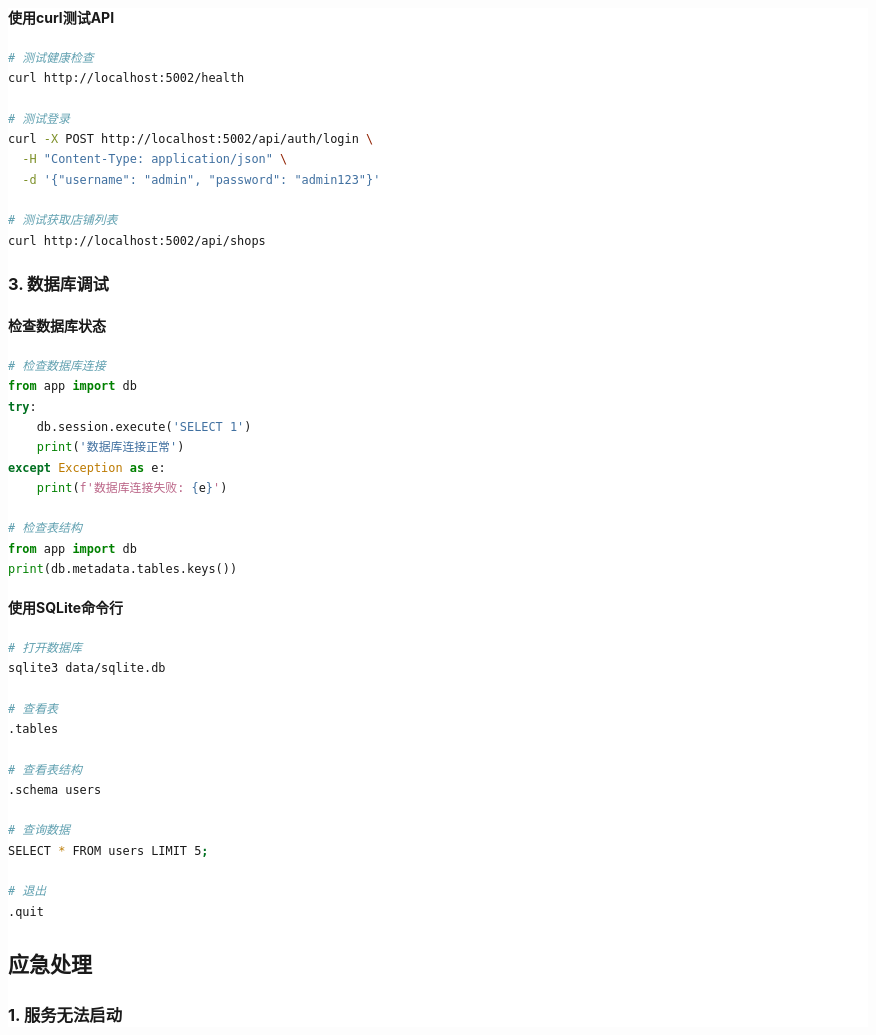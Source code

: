 #### 使用curl测试API
```bash
# 测试健康检查
curl http://localhost:5002/health

# 测试登录
curl -X POST http://localhost:5002/api/auth/login \
  -H "Content-Type: application/json" \
  -d '{"username": "admin", "password": "admin123"}'

# 测试获取店铺列表
curl http://localhost:5002/api/shops
```

### 3. 数据库调试

#### 检查数据库状态
```python
# 检查数据库连接
from app import db
try:
    db.session.execute('SELECT 1')
    print('数据库连接正常')
except Exception as e:
    print(f'数据库连接失败: {e}')

# 检查表结构
from app import db
print(db.metadata.tables.keys())
```

#### 使用SQLite命令行
```bash
# 打开数据库
sqlite3 data/sqlite.db

# 查看表
.tables

# 查看表结构
.schema users

# 查询数据
SELECT * FROM users LIMIT 5;

# 退出
.quit
```

## 应急处理

### 1. 服务无法启动
